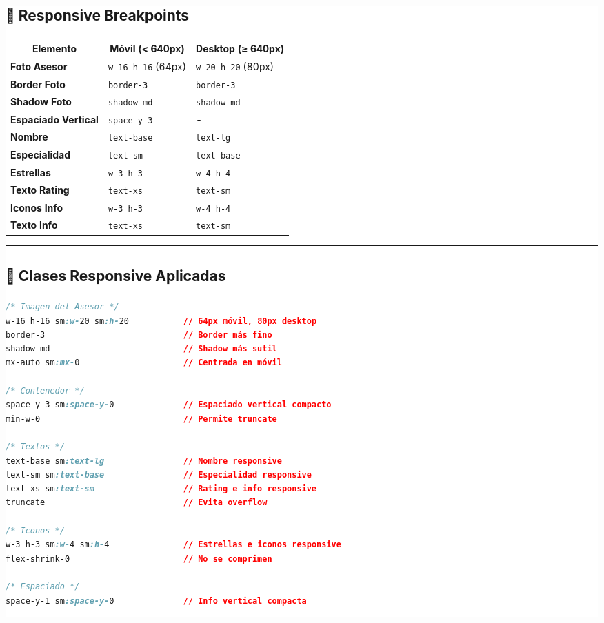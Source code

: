 
## 📱 Responsive Breakpoints

| Elemento | Móvil (< 640px) | Desktop (≥ 640px) |
|----------|----------------|-------------------|
| **Foto Asesor** | `w-16 h-16` (64px) | `w-20 h-20` (80px) |
| **Border Foto** | `border-3` | `border-3` |
| **Shadow Foto** | `shadow-md` | `shadow-md` |
| **Espaciado Vertical** | `space-y-3` | - |
| **Nombre** | `text-base` | `text-lg` |
| **Especialidad** | `text-sm` | `text-base` |
| **Estrellas** | `w-3 h-3` | `w-4 h-4` |
| **Texto Rating** | `text-xs` | `text-sm` |
| **Iconos Info** | `w-3 h-3` | `w-4 h-4` |
| **Texto Info** | `text-xs` | `text-sm` |

---

## 🔧 Clases Responsive Aplicadas

```css
/* Imagen del Asesor */
w-16 h-16 sm:w-20 sm:h-20           // 64px móvil, 80px desktop
border-3                            // Border más fino
shadow-md                           // Shadow más sutil
mx-auto sm:mx-0                     // Centrada en móvil

/* Contenedor */
space-y-3 sm:space-y-0              // Espaciado vertical compacto
min-w-0                             // Permite truncate

/* Textos */
text-base sm:text-lg                // Nombre responsive
text-sm sm:text-base                // Especialidad responsive
text-xs sm:text-sm                  // Rating e info responsive
truncate                            // Evita overflow

/* Iconos */
w-3 h-3 sm:w-4 sm:h-4               // Estrellas e iconos responsive
flex-shrink-0                       // No se comprimen

/* Espaciado */
space-y-1 sm:space-y-0              // Info vertical compacta
```

---